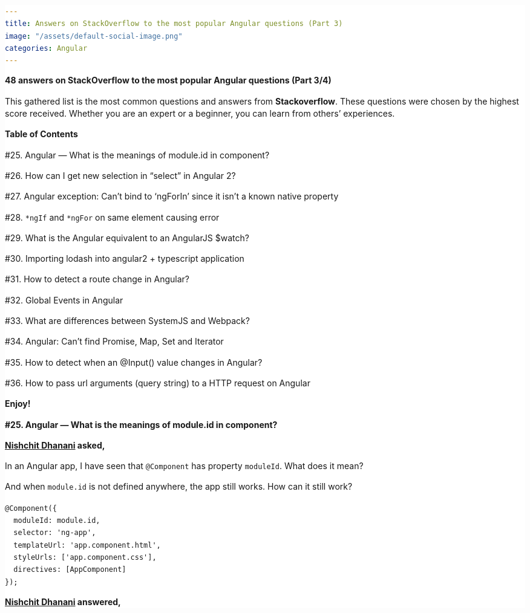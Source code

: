 ```yaml
---
title: Answers on StackOverflow to the most popular Angular questions (Part 3)
image: "/assets/default-social-image.png"
categories: Angular
---
```


**48 answers on StackOverflow to the most popular Angular questions (Part 3/4)**

This gathered list is the most common questions and answers from **Stackoverflow**. These questions were chosen by the highest score received. Whether you are an expert or a beginner, you can learn from others’ experiences.

**Table of Contents**

#25. Angular — What is the meanings of module.id in component?

#26. How can I get new selection in “select” in Angular 2?

#27. Angular exception: Can’t bind to ‘ngForIn’ since it isn’t a known native property

#28. `*ngIf` and `*ngFor` on same element causing error

#29. What is the Angular equivalent to an AngularJS $watch?

#30. Importing lodash into angular2 + typescript application

#31. How to detect a route change in Angular?

#32. Global Events in Angular

#33. What are differences between SystemJS and Webpack?

#34. Angular: Can’t find Promise, Map, Set and Iterator

#35. How to detect when an @Input() value changes in Angular?

#36. How to pass url arguments (query string) to a HTTP request on Angular

**Enjoy!**

**#25. Angular — What is the meanings of module.id in component?**

**[Nishchit Dhanani](https://stackoverflow.com/users/2837412/nishchit-dhanani) asked,**

In an Angular app, I have seen that `@Component` has property `moduleId`. What does it mean?

And when `module.id` is not defined anywhere, the app still works. How can it still work?

```
@Component({
  moduleId: module.id,
  selector: 'ng-app',
  templateUrl: 'app.component.html',
  styleUrls: ['app.component.css'],
  directives: [AppComponent]
});
```

**[Nishchit Dhanani](https://stackoverflow.com/users/2837412) answered,**

